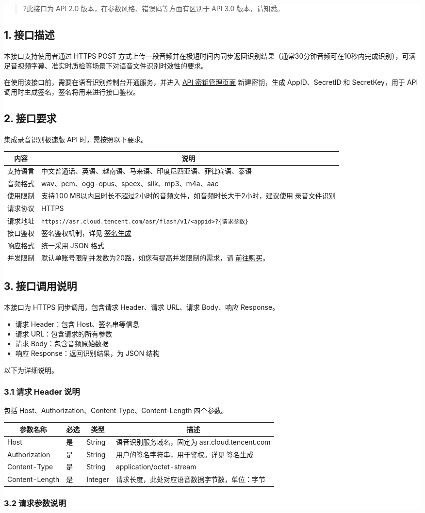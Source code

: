>?此接口为 API 2.0 版本，在参数风格、错误码等方面有区别于 API 3.0 版本，请知悉。
>
## 1. 接口描述
本接口支持使用者通过 HTTPS POST 方式上传一段音频并在极短时间内同步返回识别结果（通常30分钟音频可在10秒内完成识别），可满足音视频字幕、准实时质检等场景下对语音文件识别时效性的要求。

在使用该接口前，需要在语音识别控制台开通服务，并进入 [API 密钥管理页面](https://console.cloud.tencent.com/cam/capi) 新建密钥，生成 AppID、SecretID 和 SecretKey，用于 API 调用时生成签名，签名将用来进行接口鉴权。

## 2. 接口要求
集成录音识别极速版 API 时，需按照以下要求。

| 内容 | 说明 |
| --- | --- |
| 支持语言| 中文普通话、英语、越南语、马来语、印度尼西亚语、菲律宾语、泰语 |
| 音频格式| wav、pcm、ogg-opus、speex、silk、mp3、m4a、aac |
| 使用限制| 支持100 MB以内且时长不超过2小时的音频文件，如音频时长大于2小时，建议使用 [录音文件识别](https://cloud.tencent.com/document/product/1093/37823) |
| 请求协议| HTTPS |
| 请求地址| `https://asr.cloud.tencent.com/asr/flash/v1/<appid>?{请求参数}` |
| 接口鉴权| 签名鉴权机制，详见 [签名生成](#sign) |
| 响应格式| 统一采用 JSON 格式 |
| 并发限制 | 默认单账号限制并发数为20路，如您有提高并发限制的需求，请 [前往购买](https://buy.cloud.tencent.com/asr)。 |

## 3. 接口调用说明
本接口为 HTTPS 同步调用，包含请求 Header、请求 URL、请求 Body、响应 Response。
- 请求 Header：包含 Host、签名串等信息
- 请求 URL：包含请求的所有参数
- 请求 Body：包含音频原始数据
- 响应 Response：返回识别结果，为 JSON 结构

以下为详细说明。

### 3.1 请求 Header 说明
包括 Host、Authorization、Content-Type、Content-Length 四个参数。  

| 参数名称 | 必选 | 类型 | 描述 |  
| --- | --- | --- | --- |
| Host |  是 | String | 语音识别服务域名，固定为 asr.cloud.tencent.com |
| Authorization | 是 | String | 用户的签名字符串，用于鉴权。详见 [签名生成](#sign)  |
| Content-Type | 是 | String | application/octet-stream|
| Content-Length | 是 | Integer | 请求长度，此处对应语音数据字节数，单位：字节 |

### 3.2 请求参数说明
